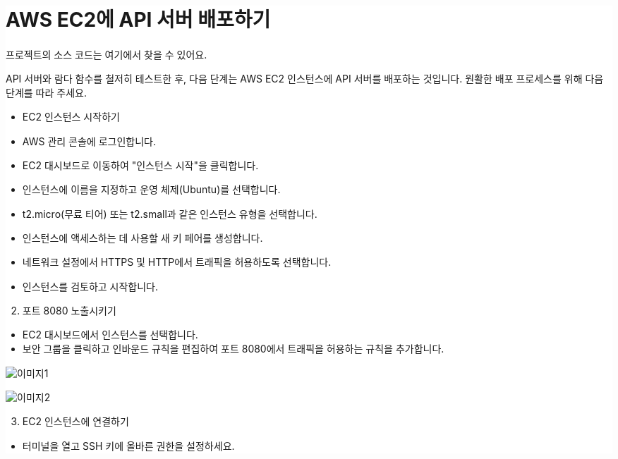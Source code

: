 # AWS EC2에 API 서버 배포하기

프로젝트의 소스 코드는 여기에서 찾을 수 있어요.

API 서버와 람다 함수를 철저히 테스트한 후, 다음 단계는 AWS EC2 인스턴스에 API 서버를 배포하는 것입니다. 원활한 배포 프로세스를 위해 다음 단계를 따라 주세요.



<ins class="adsbygoogle"
     style="display:block"
     data-ad-client="ca-pub-4877378276818686"
     data-ad-slot="1107185301"
     data-ad-format="auto"
     data-full-width-responsive="true"></ins>

<script>
     (adsbygoogle = window.adsbygoogle || []).push({});
</script>

- EC2 인스턴스 시작하기

- AWS 관리 콘솔에 로그인합니다.
- EC2 대시보드로 이동하여 "인스턴스 시작"을 클릭합니다.
- 인스턴스에 이름을 지정하고 운영 체제(Ubuntu)를 선택합니다.
- t2.micro(무료 티어) 또는 t2.small과 같은 인스턴스 유형을 선택합니다.
- 인스턴스에 액세스하는 데 사용할 새 키 페어를 생성합니다.
- 네트워크 설정에서 HTTPS 및 HTTP에서 트래픽을 허용하도록 선택합니다.
- 인스턴스를 검토하고 시작합니다.

2. 포트 8080 노출시키기

- EC2 대시보드에서 인스턴스를 선택합니다.
- 보안 그룹을 클릭하고 인바운드 규칙을 편집하여 포트 8080에서 트래픽을 허용하는 규칙을 추가합니다.



<ins class="adsbygoogle"
     style="display:block"
     data-ad-client="ca-pub-4877378276818686"
     data-ad-slot="1107185301"
     data-ad-format="auto"
     data-full-width-responsive="true"></ins>

<script>
     (adsbygoogle = window.adsbygoogle || []).push({});
</script>

![이미지1](/assets/img/2024-08-04-HowtoBuildScalableAutomatedWorkflowslikeHubSpotusingAWSLambdaSQSNodejsandMongoDB_6.png)

![이미지2](/assets/img/2024-08-04-HowtoBuildScalableAutomatedWorkflowslikeHubSpotusingAWSLambdaSQSNodejsandMongoDB_7.png)

3. EC2 인스턴스에 연결하기

- 터미널을 열고 SSH 키에 올바른 권한을 설정하세요.



<ins class="adsbygoogle"
     style="display:block"
     data-ad-client="ca-pub-4877378276818686"
     data-ad-slot="1107185301"
     data-ad-format="auto"
     data-full-width-responsive="true"></ins>
